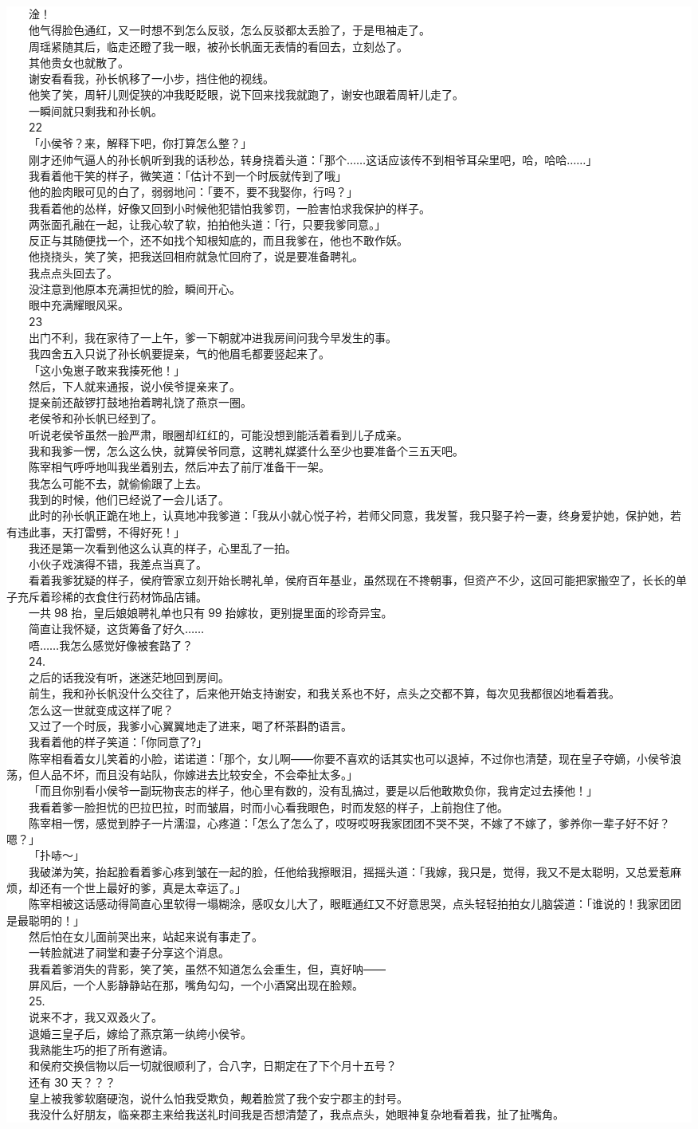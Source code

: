&emsp;&emsp;淦！  
&emsp;&emsp;他气得脸色通红，又一时想不到怎么反驳，怎么反驳都太丢脸了，于是甩袖走了。  
&emsp;&emsp;周瑶紧随其后，临走还瞪了我一眼，被孙长帆面无表情的看回去，立刻怂了。  
&emsp;&emsp;其他贵女也就散了。  
&emsp;&emsp;谢安看看我，孙长帆移了一小步，挡住他的视线。  
&emsp;&emsp;他笑了笑，周轩儿则促狭的冲我眨眨眼，说下回来找我就跑了，谢安也跟着周轩儿走了。  
&emsp;&emsp;一瞬间就只剩我和孙长帆。  
&emsp;&emsp;22  
&emsp;&emsp;「小侯爷？来，解释下吧，你打算怎么整？」  
&emsp;&emsp;刚才还帅气逼人的孙长帆听到我的话秒怂，转身挠着头道：「那个……这话应该传不到相爷耳朵里吧，哈，哈哈……」  
&emsp;&emsp;我看着他干笑的样子，微笑道：「估计不到一个时辰就传到了哦」  
&emsp;&emsp;他的脸肉眼可见的白了，弱弱地问：「要不，要不我娶你，行吗？」  
&emsp;&emsp;我看着他的怂样，好像又回到小时候他犯错怕我爹罚，一脸害怕求我保护的样子。  
&emsp;&emsp;两张面孔融在一起，让我心软了软，拍拍他头道：「行，只要我爹同意。」  
&emsp;&emsp;反正与其随便找一个，还不如找个知根知底的，而且我爹在，他也不敢作妖。  
&emsp;&emsp;他挠挠头，笑了笑，把我送回相府就急忙回府了，说是要准备聘礼。  
&emsp;&emsp;我点点头回去了。  
&emsp;&emsp;没注意到他原本充满担忧的脸，瞬间开心。  
&emsp;&emsp;眼中充满耀眼风采。  
&emsp;&emsp;23  
&emsp;&emsp;出门不利，我在家待了一上午，爹一下朝就冲进我房间问我今早发生的事。  
&emsp;&emsp;我四舍五入只说了孙长帆要提亲，气的他眉毛都要竖起来了。  
&emsp;&emsp;「这小兔崽子敢来我揍死他！」  
&emsp;&emsp;然后，下人就来通报，说小侯爷提亲来了。  
&emsp;&emsp;提亲前还敲锣打鼓地抬着聘礼饶了燕京一圈。  
&emsp;&emsp;老侯爷和孙长帆已经到了。  
&emsp;&emsp;听说老侯爷虽然一脸严肃，眼圈却红红的，可能没想到能活着看到儿子成亲。  
&emsp;&emsp;我和我爹一愣，怎么这么快，就算侯爷同意，这聘礼媒婆什么至少也要准备个三五天吧。  
&emsp;&emsp;陈宰相气呼呼地叫我坐着别去，然后冲去了前厅准备干一架。  
&emsp;&emsp;我怎么可能不去，就偷偷跟了上去。  
&emsp;&emsp;我到的时候，他们已经说了一会儿话了。  
&emsp;&emsp;此时的孙长帆正跪在地上，认真地冲我爹道：「我从小就心悦子衿，若师父同意，我发誓，我只娶子衿一妻，终身爱护她，保护她，若有违此事，天打雷劈，不得好死！」  
&emsp;&emsp;我还是第一次看到他这么认真的样子，心里乱了一拍。  
&emsp;&emsp;小伙子戏演得不错，我差点当真了。  
&emsp;&emsp;看着我爹犹疑的样子，侯府管家立刻开始长聘礼单，侯府百年基业，虽然现在不搀朝事，但资产不少，这回可能把家搬空了，长长的单子充斥着珍稀的衣食住行药材饰品店铺。  
&emsp;&emsp;一共 98 抬，皇后娘娘聘礼单也只有 99 抬嫁妆，更别提里面的珍奇异宝。  
&emsp;&emsp;简直让我怀疑，这货筹备了好久……  
&emsp;&emsp;唔……我怎么感觉好像被套路了？  
&emsp;&emsp;24.  
&emsp;&emsp;之后的话我没有听，迷迷茫地回到房间。  
&emsp;&emsp;前生，我和孙长帆没什么交往了，后来他开始支持谢安，和我关系也不好，点头之交都不算，每次见我都很凶地看着我。  
&emsp;&emsp;怎么这一世就变成这样了呢？  
&emsp;&emsp;又过了一个时辰，我爹小心翼翼地走了进来，喝了杯茶斟酌语言。  
&emsp;&emsp;我看着他的样子笑道：「你同意了?」  
&emsp;&emsp;陈宰相看着女儿笑着的小脸，诺诺道：「那个，女儿啊——你要不喜欢的话其实也可以退掉，不过你也清楚，现在皇子夺嫡，小侯爷浪荡，但人品不坏，而且没有站队，你嫁进去比较安全，不会牵扯太多。」  
&emsp;&emsp;「而且你别看小侯爷一副玩物丧志的样子，他心里有数的，没有乱搞过，要是以后他敢欺负你，我肯定过去揍他！」  
&emsp;&emsp;我看着爹一脸担忧的巴拉巴拉，时而皱眉，时而小心看我眼色，时而发怒的样子，上前抱住了他。  
&emsp;&emsp;陈宰相一愣，感觉到脖子一片濡湿，心疼道：「怎么了怎么了，哎呀哎呀我家团团不哭不哭，不嫁了不嫁了，爹养你一辈子好不好？嗯？」  
&emsp;&emsp;「扑哧～」  
&emsp;&emsp;我破涕为笑，抬起脸看着爹心疼到皱在一起的脸，任他给我擦眼泪，摇摇头道：「我嫁，我只是，觉得，我又不是太聪明，又总爱惹麻烦，却还有一个世上最好的爹，真是太幸运了。」  
&emsp;&emsp;陈宰相被这话感动得简直心里软得一塌糊涂，感叹女儿大了，眼眶通红又不好意思哭，点头轻轻拍拍女儿脑袋道：「谁说的！我家团团是最聪明的！」  
&emsp;&emsp;然后怕在女儿面前哭出来，站起来说有事走了。  
&emsp;&emsp;一转脸就进了祠堂和妻子分享这个消息。  
&emsp;&emsp;我看着爹消失的背影，笑了笑，虽然不知道怎么会重生，但，真好呐——  
&emsp;&emsp;屏风后，一个人影静静站在那，嘴角勾勾，一个小酒窝出现在脸颊。  
&emsp;&emsp;25.  
&emsp;&emsp;说来不才，我又双叒火了。  
&emsp;&emsp;退婚三皇子后，嫁给了燕京第一纨绔小侯爷。  
&emsp;&emsp;我熟能生巧的拒了所有邀请。  
&emsp;&emsp;和侯府交换信物以后一切就很顺利了，合八字，日期定在了下个月十五号？  
&emsp;&emsp;还有 30 天？？？  
&emsp;&emsp;皇上被我爹软磨硬泡，说什么怕我受欺负，觍着脸赏了我个安宁郡主的封号。  
&emsp;&emsp;我没什么好朋友，临亲郡主来给我送礼时间我是否想清楚了，我点点头，她眼神复杂地看着我，扯了扯嘴角。  